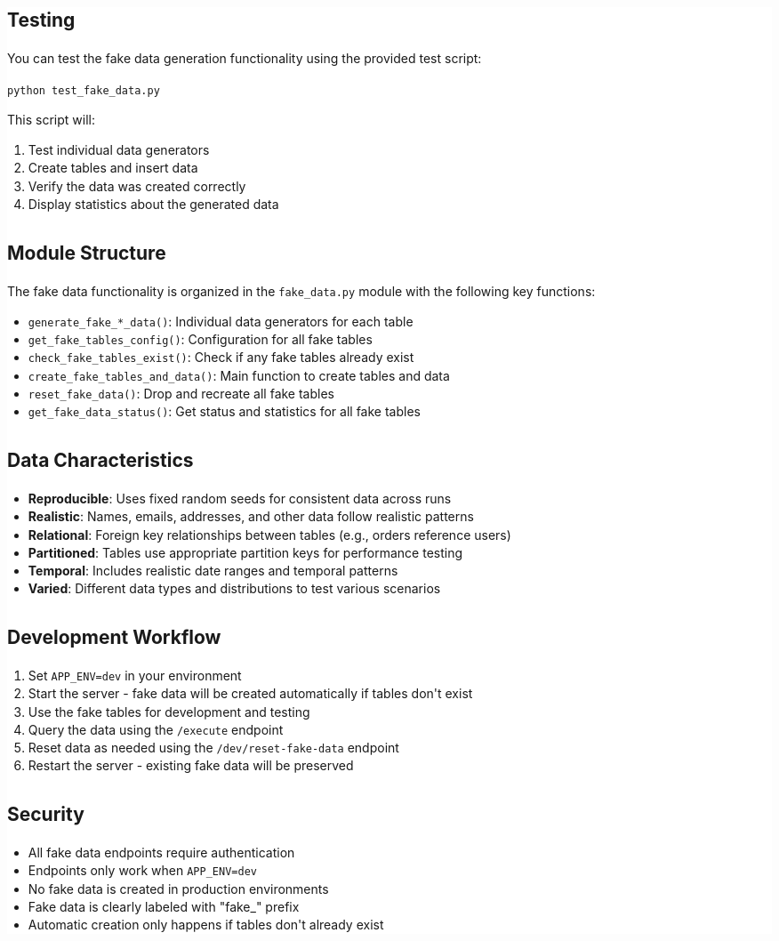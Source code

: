 ## Testing

You can test the fake data generation functionality using the provided test script:

```bash
python test_fake_data.py
```

This script will:
1. Test individual data generators
2. Create tables and insert data
3. Verify the data was created correctly
4. Display statistics about the generated data

## Module Structure

The fake data functionality is organized in the `fake_data.py` module with the following key functions:

- `generate_fake_*_data()`: Individual data generators for each table
- `get_fake_tables_config()`: Configuration for all fake tables
- `check_fake_tables_exist()`: Check if any fake tables already exist
- `create_fake_tables_and_data()`: Main function to create tables and data
- `reset_fake_data()`: Drop and recreate all fake tables
- `get_fake_data_status()`: Get status and statistics for all fake tables

## Data Characteristics

- **Reproducible**: Uses fixed random seeds for consistent data across runs
- **Realistic**: Names, emails, addresses, and other data follow realistic patterns
- **Relational**: Foreign key relationships between tables (e.g., orders reference users)
- **Partitioned**: Tables use appropriate partition keys for performance testing
- **Temporal**: Includes realistic date ranges and temporal patterns
- **Varied**: Different data types and distributions to test various scenarios

## Development Workflow

1. Set `APP_ENV=dev` in your environment
2. Start the server - fake data will be created automatically if tables don't exist
3. Use the fake tables for development and testing
4. Query the data using the `/execute` endpoint
5. Reset data as needed using the `/dev/reset-fake-data` endpoint
6. Restart the server - existing fake data will be preserved

## Security

- All fake data endpoints require authentication
- Endpoints only work when `APP_ENV=dev`
- No fake data is created in production environments
- Fake data is clearly labeled with "fake_" prefix
- Automatic creation only happens if tables don't already exist
